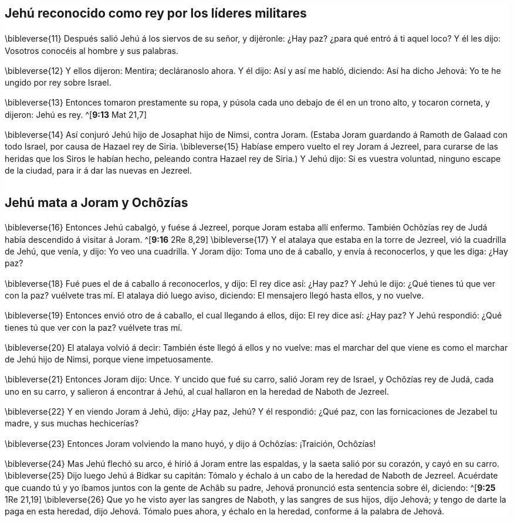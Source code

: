 
 

## Jehú reconocido como rey por los líderes militares
\bibleverse{11} Después salió Jehú á los siervos de su señor, y dijéronle: ¿Hay paz? ¿para qué entró á ti aquel loco? Y él les dijo: Vosotros conocéis al hombre y sus palabras. 


\bibleverse{12} Y ellos dijeron: Mentira; decláranoslo ahora. Y él dijo: Así y así me habló, diciendo: Así ha dicho Jehová: Yo te he ungido por rey sobre Israel. 


\bibleverse{13} Entonces tomaron prestamente su ropa, y púsola cada uno debajo de él en un trono alto, y tocaron corneta, y dijeron: Jehú es rey. 
^[**9:13** Mat 21,7] 


\bibleverse{14} Así conjuró Jehú hijo de Josaphat hijo de Nimsi, contra Joram. (Estaba Joram guardando á Ramoth de Galaad con todo Israel, por causa de Hazael rey de Siria. \bibleverse{15} Habíase empero vuelto el rey Joram á Jezreel, para curarse de las heridas que los Siros le habían hecho, peleando contra Hazael rey de Siria.) Y Jehú dijo: Si es vuestra voluntad, ninguno escape de la ciudad, para ir á dar las nuevas en Jezreel. 



## Jehú mata a Joram y Ochôzías
\bibleverse{16} Entonces Jehú cabalgó, y fuése á Jezreel, porque Joram estaba allí enfermo. También Ochôzías rey de Judá había descendido á visitar á Joram. ^[**9:16** 2Re 8,29] \bibleverse{17} Y el atalaya que estaba en la torre de Jezreel, vió la cuadrilla de Jehú, que venía, y dijo: Yo veo una cuadrilla. Y Joram dijo: Toma uno de á caballo, y envía á reconocerlos, y que les diga: ¿Hay paz? 



\bibleverse{18} Fué pues el de á caballo á reconocerlos, y dijo: El rey dice así: ¿Hay paz? Y Jehú le dijo: ¿Qué tienes tú que ver con la paz? vuélvete tras mí. El atalaya dió luego aviso, diciendo: El mensajero llegó hasta ellos, y no vuelve. 


\bibleverse{19} Entonces envió otro de á caballo, el cual llegando á ellos, dijo: El rey dice así: ¿Hay paz? Y Jehú respondió: ¿Qué tienes tú que ver con la paz? vuélvete tras mí. 


\bibleverse{20} El atalaya volvió á decir: También éste llegó á ellos y no vuelve: mas el marchar del que viene es como el marchar de Jehú hijo de Nimsi, porque viene impetuosamente. 


\bibleverse{21} Entonces Joram dijo: Unce. Y uncido que fué su carro, salió Joram rey de Israel, y Ochôzías rey de Judá, cada uno en su carro, y salieron á encontrar á Jehú, al cual hallaron en la heredad de Naboth de Jezreel. 


\bibleverse{22} Y en viendo Joram á Jehú, dijo: ¿Hay paz, Jehú? Y él respondió: ¿Qué paz, con las fornicaciones de Jezabel tu madre, y sus muchas hechicerías? 


\bibleverse{23} Entonces Joram volviendo la mano huyó, y dijo á Ochôzías: ¡Traición, Ochôzías! 


\bibleverse{24} Mas Jehú flechó su arco, é hirió á Joram entre las espaldas, y la saeta salió por su corazón, y cayó en su carro. \bibleverse{25} Dijo luego Jehú á Bidkar su capitán: Tómalo y échalo á un cabo de la heredad de Naboth de Jezreel. Acuérdate que cuando tú y yo íbamos juntos con la gente de Achâb su padre, Jehová pronunció esta sentencia sobre él, diciendo: ^[**9:25** 1Re 21,19] \bibleverse{26} Que yo he visto ayer las sangres de Naboth, y las sangres de sus hijos, dijo Jehová; y tengo de darte la paga en esta heredad, dijo Jehová. Tómalo pues ahora, y échalo en la heredad, conforme á la palabra de Jehová. 
